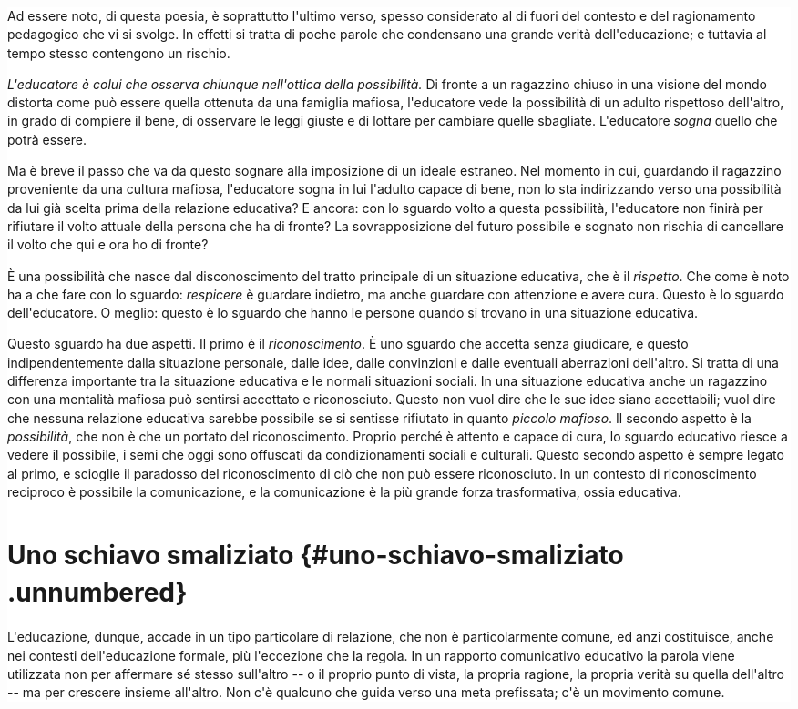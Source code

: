 Ad essere noto, di questa poesia, è soprattutto l'ultimo verso, spesso
considerato al di fuori del contesto e del ragionamento pedagogico che
vi si svolge. In effetti si tratta di poche parole che condensano una
grande verità dell'educazione; e tuttavia al tempo stesso contengono un
rischio.

*L'educatore è colui che osserva chiunque nell'ottica della
possibilità.* Di fronte a un ragazzino chiuso in una visione del mondo
distorta come può essere quella ottenuta da una famiglia mafiosa,
l'educatore vede la possibilità di un adulto rispettoso dell'altro, in
grado di compiere il bene, di osservare le leggi giuste e di lottare per
cambiare quelle sbagliate. L'educatore *sogna* quello che potrà essere.

Ma è breve il passo che va da questo sognare alla imposizione di un
ideale estraneo. Nel momento in cui, guardando il ragazzino proveniente
da una cultura mafiosa, l'educatore sogna in lui l'adulto capace di
bene, non lo sta indirizzando verso una possibilità da lui già scelta
prima della relazione educativa? E ancora: con lo sguardo volto a questa
possibilità, l'educatore non finirà per rifiutare il volto attuale della
persona che ha di fronte? La sovrapposizione del futuro possibile e
sognato non rischia di cancellare il volto che qui e ora ho di fronte?

È una possibilità che nasce dal disconoscimento del tratto principale di
un situazione educativa, che è il *rispetto*. Che come è noto ha a che
fare con lo sguardo: *respicere* è guardare indietro, ma anche guardare
con attenzione e avere cura. Questo è lo sguardo dell'educatore. O
meglio: questo è lo sguardo che hanno le persone quando si trovano in
una situazione educativa.

Questo sguardo ha due aspetti. Il primo è il *riconoscimento*. È uno
sguardo che accetta senza giudicare, e questo indipendentemente dalla
situazione personale, dalle idee, dalle convinzioni e dalle eventuali
aberrazioni dell'altro. Si tratta di una differenza importante tra la
situazione educativa e le normali situazioni sociali. In una situazione
educativa anche un ragazzino con una mentalità mafiosa può sentirsi
accettato e riconosciuto. Questo non vuol dire che le sue idee siano
accettabili; vuol dire che nessuna relazione educativa sarebbe possibile
se si sentisse rifiutato in quanto *piccolo mafioso*. Il secondo aspetto
è la *possibilità*, che non è che un portato del riconoscimento. Proprio
perché è attento e capace di cura, lo sguardo educativo riesce a vedere
il possibile, i semi che oggi sono offuscati da condizionamenti sociali
e culturali. Questo secondo aspetto è sempre legato al primo, e scioglie
il paradosso del riconoscimento di ciò che non può essere riconosciuto.
In un contesto di riconoscimento reciproco è possibile la comunicazione,
e la comunicazione è la più grande forza trasformativa, ossia educativa.

# Uno schiavo smaliziato {#uno-schiavo-smaliziato .unnumbered}

L'educazione, dunque, accade in un tipo particolare di relazione, che
non è particolarmente comune, ed anzi costituisce, anche nei contesti
dell'educazione formale, più l'eccezione che la regola. In un rapporto
comunicativo educativo la parola viene utilizzata non per affermare sé
stesso sull'altro -- o il proprio punto di vista, la propria ragione, la
propria verità su quella dell'altro -- ma per crescere insieme
all'altro. Non c'è qualcuno che guida verso una meta prefissata; c'è un
movimento comune.
